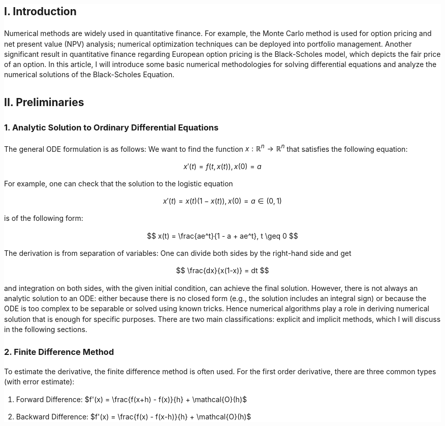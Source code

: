 ## I. Introduction

Numerical methods are widely used in quantitative finance. For example, the Monte Carlo method is used for option pricing and net present value (NPV) analysis;
numerical optimization techniques can be deployed into portfolio management. Another significant result in quantitative finance regarding European option pricing is the Black-Scholes model,
which depicts the fair price of an option. In this article, I will introduce some basic numerical methodologies for solving differential equations and analyze the numerical solutions of the Black-Scholes Equation.

## II. Preliminaries

### 1. Analytic Solution to Ordinary Differential Equations

The general ODE formulation is as follows: We want to find the function $x:\mathbb{R}^n \to \mathbb{R}^n$ that satisfies the following equation:

$$
x'(t) = f(t, x(t)), x(0) = a
$$

For example, one can check that the solution to the logistic equation

$$
x'(t) = x(t)(1 - x(t)), x(0) = a \in (0, 1)
$$

is of the following form:

$$
x(t) = \frac{ae^t}{1 - a + ae^t}, t \geq 0
$$

The derivation is from separation of variables: One can divide both sides by the right-hand side and get

$$
\frac{dx}{x(1-x)} = dt
$$

and integration on both sides, with the given initial condition, can achieve the final solution. However, there is not always an analytic solution to an ODE: either because there is no closed form (e.g., the solution includes an integral sign) or because the ODE is too complex to be separable or solved using known tricks. Hence numerical algorithms play a role in deriving numerical solution that is enough for specific purposes. There are two main classifications: explicit and implicit methods, which I will discuss in the following sections.

### 2. Finite Difference Method

To estimate the derivative, the finite difference method is often used. For the first order derivative, there are three common types (with error estimate):

1. Forward Difference: $f'(x) = \frac{f(x+h) - f(x)}{h} + \mathcal{O}(h)$

2. Backward Difference: $f'(x) = \frac{f(x) - f(x-h)}{h} + \mathcal{O}(h)$
